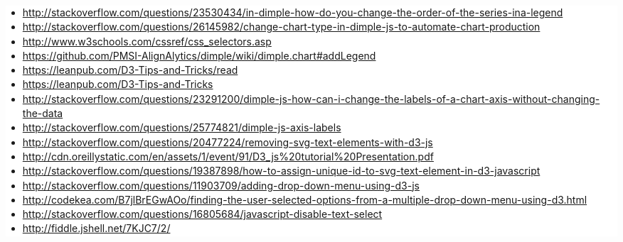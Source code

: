   * http://stackoverflow.com/questions/23530434/in-dimple-how-do-you-change-the-order-of-the-series-ina-legend
  * http://stackoverflow.com/questions/26145982/change-chart-type-in-dimple-js-to-automate-chart-production
  * http://www.w3schools.com/cssref/css_selectors.asp
  * https://github.com/PMSI-AlignAlytics/dimple/wiki/dimple.chart#addLegend
  * https://leanpub.com/D3-Tips-and-Tricks/read
  * https://leanpub.com/D3-Tips-and-Tricks
  * http://stackoverflow.com/questions/23291200/dimple-js-how-can-i-change-the-labels-of-a-chart-axis-without-changing-the-data
  * http://stackoverflow.com/questions/25774821/dimple-js-axis-labels
  * http://stackoverflow.com/questions/20477224/removing-svg-text-elements-with-d3-js
  * http://cdn.oreillystatic.com/en/assets/1/event/91/D3_js%20tutorial%20Presentation.pdf
  * http://stackoverflow.com/questions/19387898/how-to-assign-unique-id-to-svg-text-element-in-d3-javascript
  * http://stackoverflow.com/questions/11903709/adding-drop-down-menu-using-d3-js
  * http://codekea.com/B7jlBrEGwAOo/finding-the-user-selected-options-from-a-multiple-drop-down-menu-using-d3.html
  * http://stackoverflow.com/questions/16805684/javascript-disable-text-select
  * http://fiddle.jshell.net/7KJC7/2/
